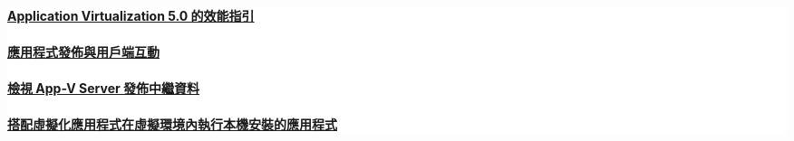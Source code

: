 #### [Application Virtualization 5.0 的效能指引](performance-guidance-for-application-virtualization-50.md)
#### [應用程式發佈與用戶端互動](application-publishing-and-client-interaction.md)
#### [檢視 App-V Server 發佈中繼資料](viewing-app-v-server-publishing-metadata.md)
#### [搭配虛擬化應用程式在虛擬環境內執行本機安裝的應用程式](running-a-locally-installed-application-inside-a-virtual-environment-with-virtualized-applications.md)

